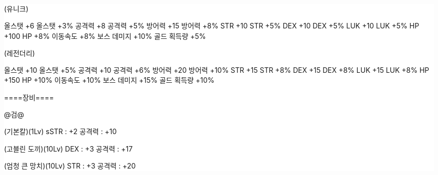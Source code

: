 (유니크)

올스탯 +6
올스탯 +3%
공격력 +8
공격력 +5%
방어력 +15
방어력 +8%
STR +10
STR +5%
DEX +10
DEX +5%
LUK +10
LUK +5%
HP +100
HP +8%
이동속도 +8%
보스 데미지 +10%
골드 획득량 +5%

(레전더리)

올스탯 +10
올스탯 +5%
공격력 +10
공격력 +6%
방어력 +20
방어력 +10%
STR +15
STR +8%
DEX +15
DEX +8%
LUK +15
LUK +8%
HP +150
HP +10%
이동속도 +10%
보스 데미지 +15%
골드 획득량 +10%

====장비====

@검@

(기본칼)(1Lv)
sSTR : +2
공격력 : +10

(고블린 도끼)(10Lv)
DEX : +3
공격력 : +17

(엄청 큰 망치)(10Lv)
STR : +3
공격력 : +20
